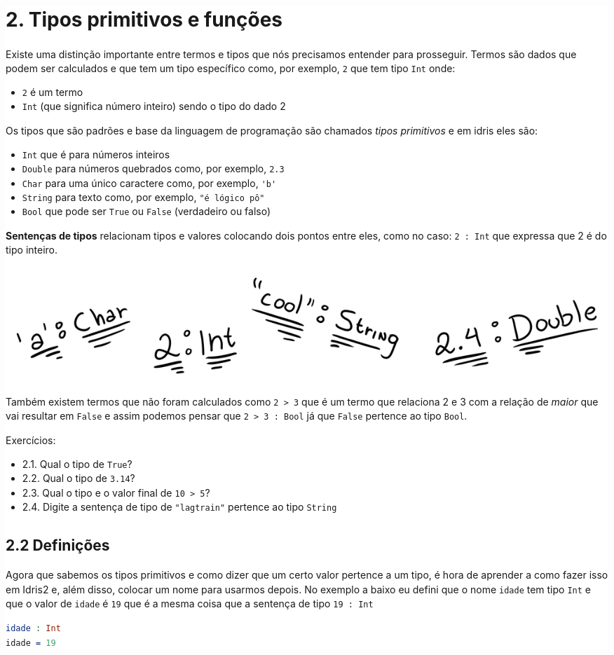 # 2. Tipos primitivos e funções

Existe uma distinção importante entre termos e tipos que nós precisamos entender para prosseguir. Termos são dados que podem ser calculados e que tem um tipo específico como, por exemplo, `2` que tem tipo `Int` onde:

- `2` é um termo 
- `Int` (que significa número inteiro) sendo o tipo do dado 2

Os tipos que são padrões e base da linguagem de programação são chamados *tipos primitivos* e em idris eles são:

- `Int` que é para números inteiros
- `Double` para números quebrados como, por exemplo, `2.3`
- `Char` para uma único caractere como, por exemplo, `'b'`
- `String` para texto como, por exemplo, `"é lógico pô"`
- `Bool` que pode ser `True` ou `False` (verdadeiro ou falso)

**Sentenças de tipos** relacionam tipos e valores colocando dois pontos entre eles, como no caso: `2 : Int` que expressa que 2 é do tipo inteiro.

![Alt](images/../../images/judgments.png)

Também existem termos que não foram calculados como `2 > 3` que é um termo que relaciona 2 e 3 com a relação de *maior* que vai resultar em `False` e assim podemos pensar que `2 > 3 : Bool` já que `False` pertence ao tipo `Bool`.

Exercícios:
- 2.1. Qual o tipo de `True`? 
- 2.2. Qual o tipo de `3.14`?
- 2.3. Qual o tipo e o valor final de `10 > 5`?
- 2.4. Digite a sentença de tipo de `"lagtrain"` pertence ao tipo `String`

## 2.2 Definições

Agora que sabemos os tipos primitivos e como dizer que um certo valor pertence a um tipo, é hora de aprender a como fazer isso em Idris2 e, além disso, colocar um nome para usarmos depois. No exemplo a baixo eu defini que o nome `idade` tem tipo `Int` e que o valor de `idade` é `19` que é a mesma coisa que a sentença de tipo `19 : Int`

```idris
idade : Int 
idade = 19
```
